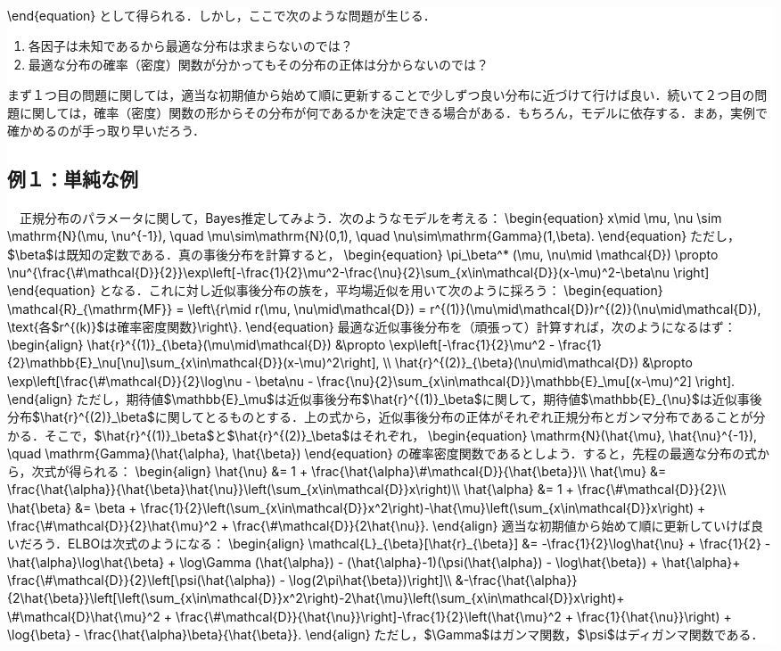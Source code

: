 \end{equation}
として得られる．しかし，ここで次のような問題が生じる．
<ol>
    <li>各因子は未知であるから最適な分布は求まらないのでは？</li>
    <li>最適な分布の確率（密度）関数が分かってもその分布の正体は分からないのでは？</li>
</ol>
まず１つ目の問題に関しては，適当な初期値から始めて順に更新することで少しずつ良い分布に近づけて行けば良い．続いて２つ目の問題に関しては，確率（密度）関数の形からその分布が何であるかを決定できる場合がある．もちろん，モデルに依存する．まあ，実例で確かめるのが手っ取り早いだろう．</p>
</div>

## 例１：単純な例
<div>
<p>
　正規分布のパラメータに関して，Bayes推定してみよう．次のようなモデルを考える：
\begin{equation}
    x\mid \mu, \nu \sim \mathrm{N}(\mu, \nu^{-1}), \quad \mu\sim\mathrm{N}(0,1), \quad \nu\sim\mathrm{Gamma}(1,\beta).  
\end{equation}
ただし，$\beta$は既知の定数である．真の事後分布を計算すると，
\begin{equation}
    \pi_\beta^* (\mu, \nu\mid \mathcal{D}) \propto \nu^{\frac{\#\mathcal{D}}{2}}\exp\left[-\frac{1}{2}\mu^2-\frac{\nu}{2}\sum_{x\in\mathcal{D}}(x-\mu)^2-\beta\nu \right]
\end{equation}
となる．これに対し近似事後分布の族を，平均場近似を用いて次のように採ろう：
\begin{equation}
    \mathcal{R}_{\mathrm{MF}} = \left\{r\mid r(\mu, \nu\mid\mathcal{D}) = r^{(1)}(\mu\mid\mathcal{D})r^{(2)}(\nu\mid\mathcal{D}), \text{各$r^{(k)}$は確率密度関数}\right\}.  
\end{equation}
最適な近似事後分布を（頑張って）計算すれば，次のようになるはず：
\begin{align}
    \hat{r}^{(1)}_{\beta}(\mu\mid\mathcal{D}) &\propto \exp\left[-\frac{1}{2}\mu^2 - \frac{1}{2}\mathbb{E}_\nu[\nu]\sum_{x\in\mathcal{D}}(x-\mu)^2\right], \\
    \hat{r}^{(2)}_{\beta}(\nu\mid\mathcal{D}) &\propto \exp\left[\frac{\#\mathcal{D}}{2}\log\nu - \beta\nu - \frac{\nu}{2}\sum_{x\in\mathcal{D}}\mathbb{E}_\mu[(x-\mu)^2] \right].  
\end{align}
ただし，期待値$\mathbb{E}_\mu$は近似事後分布$\hat{r}^{(1)}_\beta$に関して，期待値$\mathbb{E}_{\nu}$は近似事後分布$\hat{r}^{(2)}_\beta$に関してとるものとする．上の式から，近似事後分布の正体がそれぞれ正規分布とガンマ分布であることが分かる．そこで，$\hat{r}^{(1)}_\beta$と$\hat{r}^{(2)}_\beta$はそれぞれ，
\begin{equation}
    \mathrm{N}(\hat{\mu}, \hat{\nu}^{-1}), \quad \mathrm{Gamma}(\hat{\alpha}, \hat{\beta})
\end{equation}
の確率密度関数であるとしよう．すると，先程の最適な分布の式から，次式が得られる：
\begin{align}
    \hat{\nu} &= 1 + \frac{\hat{\alpha}\#\mathcal{D}}{\hat{\beta}}\\
    \hat{\mu} &= \frac{\hat{\alpha}}{\hat{\beta}\hat{\nu}}\left(\sum_{x\in\mathcal{D}}x\right)\\
    \hat{\alpha} &= 1 + \frac{\#\mathcal{D}}{2}\\
    \hat{\beta} &= \beta + \frac{1}{2}\left(\sum_{x\in\mathcal{D}}x^2\right)-\hat{\mu}\left(\sum_{x\in\mathcal{D}}x\right) + \frac{\#\mathcal{D}}{2}\hat{\mu}^2 + \frac{\#\mathcal{D}}{2\hat{\nu}}.
\end{align}
適当な初期値から始めて順に更新していけば良いだろう．ELBOは次式のようになる：
\begin{align}
    \mathcal{L}_{\beta}[\hat{r}_{\beta}] &= -\frac{1}{2}\log\hat{\nu} + \frac{1}{2} - \hat{\alpha}\log\hat{\beta} + \log\Gamma (\hat{\alpha}) - (\hat{\alpha}-1)(\psi(\hat{\alpha}) - \log\hat{\beta}) + \hat{\alpha}+ \frac{\#\mathcal{D}}{2}\left[\psi(\hat{\alpha}) - \log(2\pi\hat{\beta})\right]\\
    &-\frac{\hat{\alpha}}{2\hat{\beta}}\left[\left(\sum_{x\in\mathcal{D}}x^2\right)-2\hat{\mu}\left(\sum_{x\in\mathcal{D}}x\right)+ \#\mathcal{D}\hat{\mu}^2 + \frac{\#\mathcal{D}}{\hat{\nu}}\right]-\frac{1}{2}\left(\hat{\mu}^2 + \frac{1}{\hat{\nu}}\right)  + \log{\beta} - \frac{\hat{\alpha}\beta}{\hat{\beta}}.  
\end{align}
ただし，$\Gamma$はガンマ関数，$\psi$はディガンマ関数である．</p>


[^1]: M. J. Beal. Variational algorithms for approximate Bayesian inference. Ph.D. Thesis, University College London, 2003.
[^2]: D. M. Blei, A. Kucukelbir and J. D. McAuliffe. Variational inference: A review for statisticians.  *Journal of the American statistical Association*, **112**(2017), pp. 859-877.